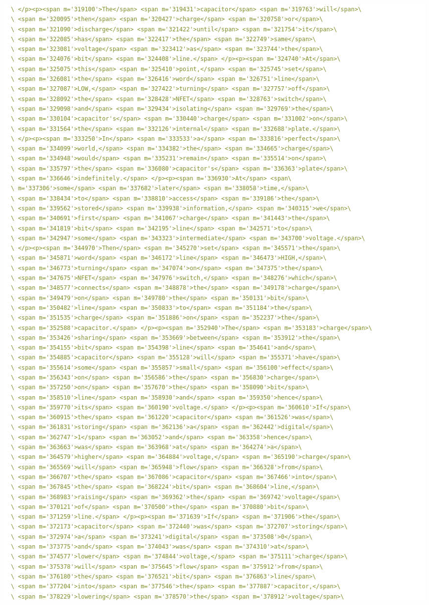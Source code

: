 ```yaml
  \ </p><p><span m='319100'>The</span> <span m='319431'>capacitor</span> <span m='319763'>will</span>\
  \ <span m='320095'>then</span> <span m='320427'>charge</span> <span m='320758'>or</span>\
  \ <span m='321090'>discharge</span> <span m='321422'>until</span> <span m='321754'>it</span>\
  \ <span m='322085'>has</span> <span m='322417'>the</span> <span m='322749'>same</span>\
  \ <span m='323081'>voltage</span> <span m='323412'>as</span> <span m='323744'>the</span>\
  \ <span m='324076'>bit</span> <span m='324408'>line.</span> </p><p><span m='324740'>At</span>\
  \ <span m='325075'>this</span> <span m='325410'>point,</span> <span m='325745'>set</span>\
  \ <span m='326081'>the</span> <span m='326416'>word</span> <span m='326751'>line</span>\
  \ <span m='327087'>LOW,</span> <span m='327422'>turning</span> <span m='327757'>off</span>\
  \ <span m='328092'>the</span> <span m='328428'>NFET</span> <span m='328763'>switch</span>\
  \ <span m='329098'>and</span> <span m='329434'>isolating</span> <span m='329769'>the</span>\
  \ <span m='330104'>capacitor's</span> <span m='330440'>charge</span> <span m='331002'>on</span>\
  \ <span m='331564'>the</span> <span m='332126'>internal</span> <span m='332688'>plate.</span>\
  \ </p><p><span m='333250'>In</span> <span m='333533'>a</span> <span m='333816'>perfect</span>\
  \ <span m='334099'>world,</span> <span m='334382'>the</span> <span m='334665'>charge</span>\
  \ <span m='334948'>would</span> <span m='335231'>remain</span> <span m='335514'>on</span>\
  \ <span m='335797'>the</span> <span m='336080'>capacitor's</span> <span m='336363'>plate</span>\
  \ <span m='336646'>indefinitely.</span> </p><p><span m='336930'>At</span> <span\
  \ m='337306'>some</span> <span m='337682'>later</span> <span m='338058'>time,</span>\
  \ <span m='338434'>to</span> <span m='338810'>access</span> <span m='339186'>the</span>\
  \ <span m='339562'>stored</span> <span m='339938'>information,</span> <span m='340315'>we</span>\
  \ <span m='340691'>first</span> <span m='341067'>charge</span> <span m='341443'>the</span>\
  \ <span m='341819'>bit</span> <span m='342195'>line</span> <span m='342571'>to</span>\
  \ <span m='342947'>some</span> <span m='343323'>intermediate</span> <span m='343700'>voltage.</span>\
  \ </p><p><span m='344970'>Then</span> <span m='345270'>set</span> <span m='345571'>the</span>\
  \ <span m='345871'>word</span> <span m='346172'>line</span> <span m='346473'>HIGH,</span>\
  \ <span m='346773'>turning</span> <span m='347074'>on</span> <span m='347375'>the</span>\
  \ <span m='347675'>NFET</span> <span m='347976'>switch,</span> <span m='348276'>which</span>\
  \ <span m='348577'>connects</span> <span m='348878'>the</span> <span m='349178'>charge</span>\
  \ <span m='349479'>on</span> <span m='349780'>the</span> <span m='350131'>bit</span>\
  \ <span m='350482'>line</span> <span m='350833'>to</span> <span m='351184'>the</span>\
  \ <span m='351535'>charge</span> <span m='351886'>on</span> <span m='352237'>the</span>\
  \ <span m='352588'>capacitor.</span> </p><p><span m='352940'>The</span> <span m='353183'>charge</span>\
  \ <span m='353426'>sharing</span> <span m='353669'>between</span> <span m='353912'>the</span>\
  \ <span m='354155'>bit</span> <span m='354398'>line</span> <span m='354641'>and</span>\
  \ <span m='354885'>capacitor</span> <span m='355128'>will</span> <span m='355371'>have</span>\
  \ <span m='355614'>some</span> <span m='355857'>small</span> <span m='356100'>effect</span>\
  \ <span m='356343'>on</span> <span m='356586'>the</span> <span m='356830'>charge</span>\
  \ <span m='357250'>on</span> <span m='357670'>the</span> <span m='358090'>bit</span>\
  \ <span m='358510'>line</span> <span m='358930'>and</span> <span m='359350'>hence</span>\
  \ <span m='359770'>its</span> <span m='360190'>voltage.</span> </p><p><span m='360610'>If</span>\
  \ <span m='360915'>the</span> <span m='361220'>capacitor</span> <span m='361526'>was</span>\
  \ <span m='361831'>storing</span> <span m='362136'>a</span> <span m='362442'>digital</span>\
  \ <span m='362747'>1</span> <span m='363052'>and</span> <span m='363358'>hence</span>\
  \ <span m='363663'>was</span> <span m='363968'>at</span> <span m='364274'>a</span>\
  \ <span m='364579'>higher</span> <span m='364884'>voltage,</span> <span m='365190'>charge</span>\
  \ <span m='365569'>will</span> <span m='365948'>flow</span> <span m='366328'>from</span>\
  \ <span m='366707'>the</span> <span m='367086'>capacitor</span> <span m='367466'>into</span>\
  \ <span m='367845'>the</span> <span m='368224'>bit</span> <span m='368604'>line,</span>\
  \ <span m='368983'>raising</span> <span m='369362'>the</span> <span m='369742'>voltage</span>\
  \ <span m='370121'>of</span> <span m='370500'>the</span> <span m='370880'>bit</span>\
  \ <span m='371259'>line.</span> </p><p><span m='371639'>If</span> <span m='371906'>the</span>\
  \ <span m='372173'>capacitor</span> <span m='372440'>was</span> <span m='372707'>storing</span>\
  \ <span m='372974'>a</span> <span m='373241'>digital</span> <span m='373508'>0</span>\
  \ <span m='373775'>and</span> <span m='374043'>was</span> <span m='374310'>at</span>\
  \ <span m='374577'>lower</span> <span m='374844'>voltage,</span> <span m='375111'>charge</span>\
  \ <span m='375378'>will</span> <span m='375645'>flow</span> <span m='375912'>from</span>\
  \ <span m='376180'>the</span> <span m='376521'>bit</span> <span m='376863'>line</span>\
  \ <span m='377204'>into</span> <span m='377546'>the</span> <span m='377887'>capacitor,</span>\
  \ <span m='378229'>lowering</span> <span m='378570'>the</span> <span m='378912'>voltage</span>\
```